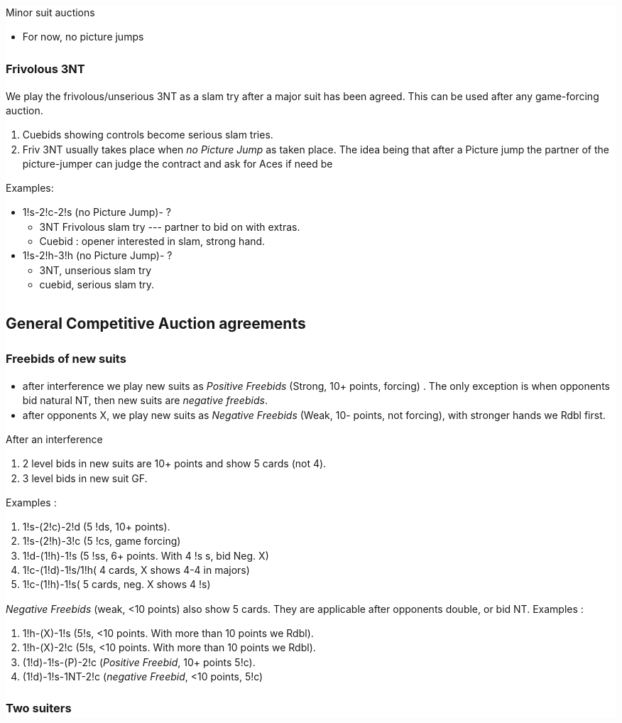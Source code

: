 Minor suit auctions    

-  For now, no picture jumps



### Frivolous 3NT

We play the frivolous/unserious 3NT as a slam try after a major suit has been agreed. This can be used after any game-forcing auction.
 
 1.  Cuebids showing controls become serious slam tries. 
 2.  Friv 3NT usually takes place when *no Picture Jump* as taken place. The idea being that after a Picture jump the partner of the picture-jumper can judge the contract and ask for Aces if need be

Examples: 

- 1!s-2!c-2!s (no Picture Jump)- ?
    - 3NT Frivolous slam try --- partner to bid on with extras.
    - Cuebid : opener interested in slam, strong hand.
- 1!s-2!h-3!h (no Picture Jump)- ?
  - 3NT, unserious slam try
  - cuebid, serious slam try.



## General Competitive Auction agreements

### Freebids of new suits
 - after interference we play new suits as *Positive Freebids* (Strong, 10+ points, forcing) . The only exception is when opponents bid natural NT, then new suits are *negative freebids*.
 - after opponents X, we play new suits as *Negative Freebids* (Weak, 10- points, not forcing), with stronger hands we Rdbl first.

After an interference 

1. 2 level bids in new suits are 10+ points and show 5 cards (not 4).
2. 3 level bids in new suit GF. 

Examples :

1. 1!s-(2!c)-2!d (5 !ds, 10+ points).
2. 1!s-(2!h)-3!c (5 !cs, game forcing)
3. 1!d-(1!h)-1!s (5 !ss, 6+ points. With 4 !s s, bid Neg. X)
4. 1!c-(1!d)-1!s/1!h( 4 cards, X shows 4-4 in majors)
5. 1!c-(1!h)-1!s( 5 cards, neg. X shows 4 !s)

*Negative Freebids* (weak, <10 points) also show 5 cards. They are applicable after opponents double, or bid NT.  Examples :

1. 1!h-(X)-1!s (5!s, <10 points. With more than 10 points we Rdbl).
1. 1!h-(X)-2!c (5!s, <10 points. With more than 10 points we Rdbl).
2. (1!d)-1!s-(P)-2!c (*Positive Freebid*, 10+ points 5!c).
3. (1!d)-1!s-1NT-2!c (*negative Freebid*, <10 points, 5!c) 

### Two suiters
